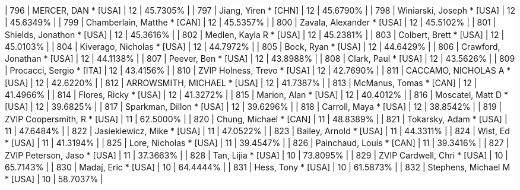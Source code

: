 |  796  | MERCER, DAN \* [USA] |  12 | 45.7305% |
|  797  | Jiang, Yiren \* [CHN] |  12 | 45.6790% |
|  798  | Winiarski, Joseph \* [USA] |  12 | 45.6349% |
|  799  | Chamberlain, Matthe \* [CAN] |  12 | 45.5357% |
|  800  | Zavala, Alexander \* [USA] |  12 | 45.5102% |
|  801  | Shields, Jonathon \* [USA] |  12 | 45.3616% |
|  802  | Medlen, Kayla R \* [USA] |  12 | 45.2381% |
|  803  | Colbert, Brett \* [USA] |  12 | 45.0103% |
|  804  | Kiverago, Nicholas \* [USA] |  12 | 44.7972% |
|  805  | Bock, Ryan \* [USA] |  12 | 44.6429% |
|  806  | Crawford, Jonathan \* [USA] |  12 | 44.1138% |
|  807  | Peever, Ben \* [USA] |  12 | 43.8988% |
|  808  | Clark, Paul \* [USA] |  12 | 43.5626% |
|  809  | Procacci, Sergio \* [ITA] |  12 | 43.4156% |
|  810  | ZVIP Holness, Trevo \* [USA] |  12 | 42.7690% |
|  811  | CACCAMO, NICHOLAS A \* [USA] |  12 | 42.6220% |
|  812  | ARROWSMITH, MICHAEL \* [USA] |  12 | 41.7387% |
|  813  | McManus, Tomas \* [CAN] |  12 | 41.4966% |
|  814  | Flores, Ricky \* [USA] |  12 | 41.3272% |
|  815  | Marion, Alan \* [USA] |  12 | 40.4012% |
|  816  | Moscatel, Matt D \* [USA] |  12 | 39.6825% |
|  817  | Sparkman, Dillon \* [USA] |  12 | 39.6296% |
|  818  | Carroll, Maya \* [USA] |  12 | 38.8542% |
|  819  | ZVIP Coopersmith, R \* [USA] |  11 | 62.5000% |
|  820  | Chung, Michael \* [CAN] |  11 | 48.8389% |
|  821  | Tokarsky, Adam \* [USA] |  11 | 47.6484% |
|  822  | Jasiekiewicz, Mike \* [USA] |  11 | 47.0522% |
|  823  | Bailey, Arnold \* [USA] |  11 | 44.3311% |
|  824  | Wist, Ed \* [USA] |  11 | 41.3194% |
|  825  | Lore, Nicholas \* [USA] |  11 | 39.4547% |
|  826  | Painchaud, Louis \* [CAN] |  11 | 39.3416% |
|  827  | ZVIP Peterson, Jaso \* [USA] |  11 | 37.3663% |
|  828  | Tan, Lijia \* [USA] |  10 | 73.8095% |
|  829  | ZVIP Cardwell, Chri \* [USA] |  10 | 65.7143% |
|  830  | Madaj, Eric \* [USA] |  10 | 64.4444% |
|  831  | Hess, Tony \* [USA] |  10 | 61.5873% |
|  832  | Stephens, Michael M \* [USA] |  10 | 58.7037% |